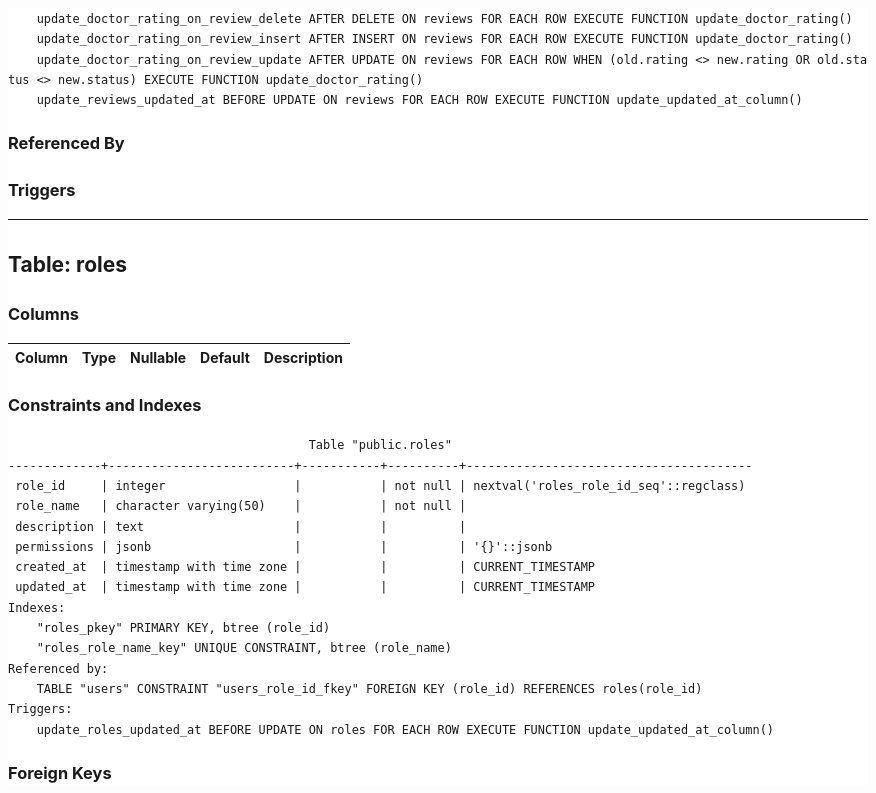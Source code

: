 ```
    update_doctor_rating_on_review_delete AFTER DELETE ON reviews FOR EACH ROW EXECUTE FUNCTION update_doctor_rating()
    update_doctor_rating_on_review_insert AFTER INSERT ON reviews FOR EACH ROW EXECUTE FUNCTION update_doctor_rating()
    update_doctor_rating_on_review_update AFTER UPDATE ON reviews FOR EACH ROW WHEN (old.rating <> new.rating OR old.status <> new.status) EXECUTE FUNCTION update_doctor_rating()
    update_reviews_updated_at BEFORE UPDATE ON reviews FOR EACH ROW EXECUTE FUNCTION update_updated_at_column()
```

### Referenced By

```
```

### Triggers

```
```

---

## Table: roles

### Columns

| Column | Type | Nullable | Default | Description |
|--------|------|----------|---------|-------------|

### Constraints and Indexes

```
                                          Table "public.roles"
-------------+--------------------------+-----------+----------+----------------------------------------
 role_id     | integer                  |           | not null | nextval('roles_role_id_seq'::regclass)
 role_name   | character varying(50)    |           | not null | 
 description | text                     |           |          | 
 permissions | jsonb                    |           |          | '{}'::jsonb
 created_at  | timestamp with time zone |           |          | CURRENT_TIMESTAMP
 updated_at  | timestamp with time zone |           |          | CURRENT_TIMESTAMP
Indexes:
    "roles_pkey" PRIMARY KEY, btree (role_id)
    "roles_role_name_key" UNIQUE CONSTRAINT, btree (role_name)
Referenced by:
    TABLE "users" CONSTRAINT "users_role_id_fkey" FOREIGN KEY (role_id) REFERENCES roles(role_id)
Triggers:
    update_roles_updated_at BEFORE UPDATE ON roles FOR EACH ROW EXECUTE FUNCTION update_updated_at_column()
```

### Foreign Keys
